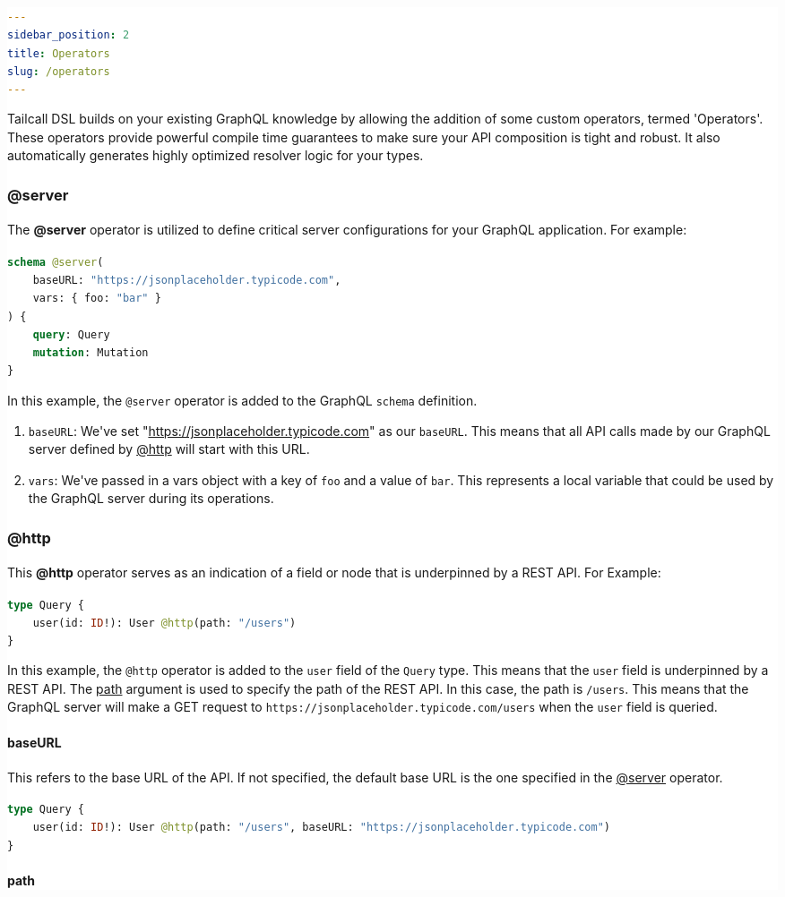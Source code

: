 ```yaml
---
sidebar_position: 2
title: Operators
slug: /operators
---
```

Tailcall DSL builds on your existing GraphQL knowledge by allowing the addition of some custom operators, termed 'Operators'. These operators provide powerful compile time guarantees to make sure your API composition is tight and robust. It also automatically generates highly optimized resolver logic for your types.
### @server

The **@server** operator is utilized to define critical server configurations for your GraphQL application. For example:

```graphql showLineNumbers
schema @server(
    baseURL: "https://jsonplaceholder.typicode.com",
    vars: { foo: "bar" }
) {
    query: Query
    mutation: Mutation
}
```

In this example, the `@server` operator is added to the GraphQL `schema` definition.

1. `baseURL`: We've set "https://jsonplaceholder.typicode.com" as our `baseURL`. This means that all API calls made by our GraphQL server defined by [@http](#http) will start with this URL.

2. `vars`: We've passed in a vars object with a key of `foo` and a value of `bar`. This represents a local variable that could be used by the GraphQL server during its operations.


### @http

This **@http** operator serves as an indication of a field or node that is underpinned by a REST API. For Example:
```graphql showLineNumbers
type Query {
    user(id: ID!): User @http(path: "/users")
}
```
In this example, the `@http` operator is added to the `user` field of the `Query` type. This means that the `user` field is underpinned by a REST API. The [path](#path) argument is used to specify the path of the REST API. In this case, the path is `/users`. This means that the GraphQL server will make a GET request to `https://jsonplaceholder.typicode.com/users` when the `user` field is queried.
#### baseURL
This refers to the base URL of the API. If not specified, the default base URL is the one specified in the [@server](#server) operator.
```graphql showLineNumbers
type Query {
    user(id: ID!): User @http(path: "/users", baseURL: "https://jsonplaceholder.typicode.com")
}
```
#### path

